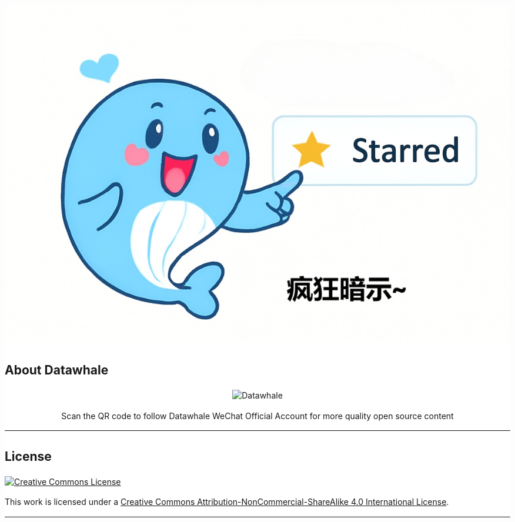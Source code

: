 ![star](./emoji.png)

## About Datawhale

<div align='center'>
    <img src="https://raw.githubusercontent.com/datawhalechina/pumpkin-book/master/res/qrcode.jpeg" alt="Datawhale" width="30%">
    <p>Scan the QR code to follow Datawhale WeChat Official Account for more quality open source content</p>
</div>

---

## License

<a rel="license" href="http://creativecommons.org/licenses/by-nc-sa/4.0/"><img alt="Creative Commons License" style="border-width:0" src="https://img.shields.io/badge/license-CC%20BY--NC--SA%204.0-lightgrey" /></a>

This work is licensed under a [Creative Commons Attribution-NonCommercial-ShareAlike 4.0 International License](http://creativecommons.org/licenses/by-nc-sa/4.0/).

---
